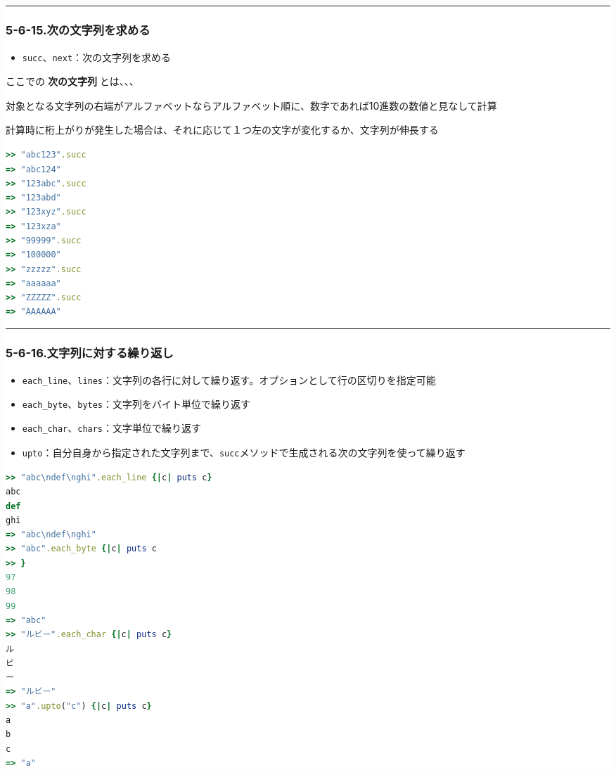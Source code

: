 ***

### 5-6-15.次の文字列を求める

* `succ`、`next`：次の文字列を求める

ここでの **次の文字列** とは、、、

対象となる文字列の右端がアルファベットならアルファベット順に、数字であれば10進数の数値と見なして計算

計算時に桁上がりが発生した場合は、それに応じて１つ左の文字が変化するか、文字列が伸長する

```ruby
>> "abc123".succ
=> "abc124"
>> "123abc".succ
=> "123abd"
>> "123xyz".succ
=> "123xza"
>> "99999".succ
=> "100000"
>> "zzzzz".succ
=> "aaaaaa"
>> "ZZZZZ".succ
=> "AAAAAA"
```

***

### 5-6-16.文字列に対する繰り返し

* `each_line`、`lines`：文字列の各行に対して繰り返す。オプションとして行の区切りを指定可能

* `each_byte`、`bytes`：文字列をバイト単位で繰り返す

* `each_char`、`chars`：文字単位で繰り返す

* `upto`：自分自身から指定された文字列まで、`succ`メソッドで生成される次の文字列を使って繰り返す

```ruby
>> "abc\ndef\nghi".each_line {|c| puts c}
abc
def
ghi
=> "abc\ndef\nghi"
>> "abc".each_byte {|c| puts c
>> }
97
98
99
=> "abc"
>> "ルビー".each_char {|c| puts c}
ル
ビ
ー
=> "ルビー"
>> "a".upto("c") {|c| puts c}
a
b
c
=> "a"
```
